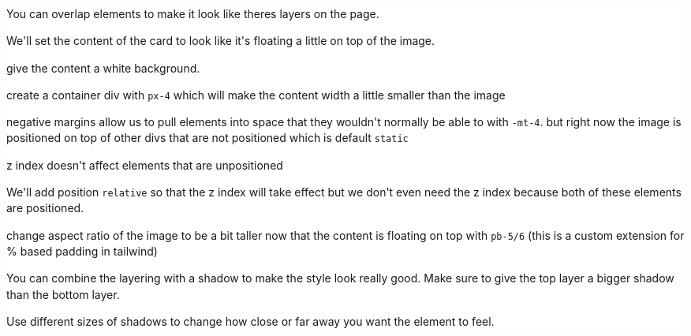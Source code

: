 You can overlap elements to make it look like theres layers on the page.

We'll set the content of the card to look like it's floating a little on top of the image.

give the content a white background.

create a container div with `px-4` which will make the content width a little smaller than the image

negative margins allow us to pull elements into space that they wouldn't normally be able to with `-mt-4`. but right now the image is positioned on top of other divs that are not positioned which is default `static` 

z index doesn't affect elements that are unpositioned

We'll add position `relative` so that the z index will take effect but we don't even need the z index because both of these elements are positioned.

change aspect ratio of the image to be a bit taller now that the content is floating on top with `pb-5/6` (this is a custom extension for % based padding in tailwind)

You can combine the layering with a shadow to make the style look really good. Make sure to give the top layer a bigger shadow than the bottom layer.

Use different sizes of shadows to change how close or far away you want the element to feel.